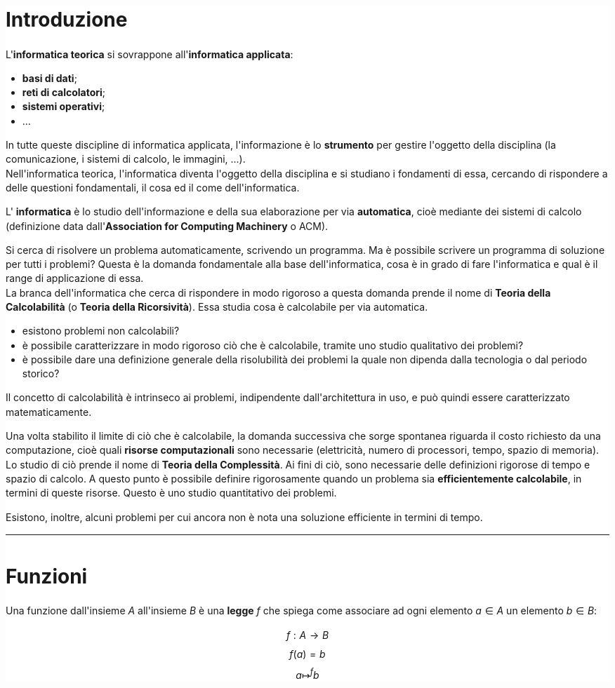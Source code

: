 # Introduzione
L'**informatica teorica** si sovrappone all'**informatica applicata**:
- **basi di dati**;
- **reti di calcolatori**;
- **sistemi operativi**;
- ...

In tutte queste discipline di informatica applicata, l'informazione è lo **strumento** per gestire l'oggetto della disciplina (la comunicazione, i sistemi di calcolo, le immagini, ...).<br />
Nell'informatica teorica, l'informatica diventa l'oggetto della disciplina e si studiano i fondamenti di essa, cercando di rispondere a delle questioni fondamentali, il cosa ed il come dell'informatica.

L' **informatica** è lo studio dell'informazione e della sua elaborazione per via **automatica**, cioè mediante dei sistemi di calcolo (definizione data dall'**Association for Computing Machinery** o ACM).

Si cerca di risolvere un problema automaticamente, scrivendo un programma. Ma è possibile scrivere un programma di soluzione per tutti i problemi? Questa è la domanda fondamentale alla base dell'informatica, cosa è in grado di fare l'informatica e qual è il range di applicazione di essa.<br />
La branca dell'informatica che cerca di rispondere in modo rigoroso a questa domanda prende il nome di **Teoria della Calcolabilità** (o **Teoria della Ricorsività**). Essa studia cosa è calcolabile per via automatica. 
- esistono problemi non calcolabili?
- è possibile caratterizzare in modo rigoroso ciò che è calcolabile, tramite uno studio qualitativo dei problemi?
- è possibile dare una definizione generale della risolubilità dei problemi la quale non dipenda dalla tecnologia o dal periodo storico?

Il concetto di calcolabilità è intrinseco ai problemi, indipendente dall'architettura in uso, e può quindi essere caratterizzato matematicamente.

Una volta stabilito il limite di ciò che è calcolabile, la domanda successiva che sorge spontanea riguarda il costo richiesto da una computazione, cioè quali **risorse computazionali** sono necessarie (elettricità, numero di processori, tempo, spazio di memoria). Lo studio di ciò prende il nome di **Teoria della Complessità**. Ai fini di ciò, sono necessarie delle definizioni rigorose di tempo e spazio di calcolo. A questo punto è possibile definire rigorosamente quando un problema sia **efficientemente calcolabile**, in termini di queste risorse. Questo è uno studio quantitativo dei problemi.

Esistono, inoltre, alcuni problemi per cui ancora non è nota una soluzione efficiente in termini di tempo. 

----------------------------------------------------------------

# Funzioni
Una funzione dall'insieme $A$ all'insieme $B$ è una **legge** $f$ che spiega come associare ad ogni elemento $a \in A$ un elemento $b \in B$:

$$f: A \to B$$
$$f(a) = b$$
$$a \mapsto^{f} b $$
